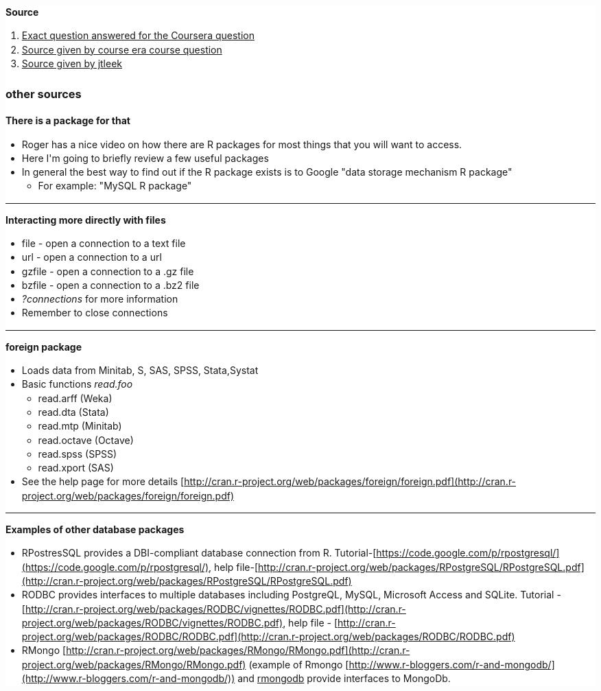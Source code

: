**Source**

1. [Exact question answered for the Coursera question](https://towardsdatascience.com/accessing-data-from-github-api-using-r-3633fb62cb08)
2. [Source given by course era course
question](https://github.com/r-lib/httr/blob/master/demo/oauth2-github.r)
3. [Source given by jtleek](https://github.com/DataScienceSpecialization/courses/blob/master/03_GettingData/02_04_readingFromAPIs/index.md)



### other sources





**There is a package for that**

* Roger has a nice video on how there are R packages for
most things that you will want to access.
* Here I'm going to briefly review a few useful packages
* In general the best way to find out if the R package
exists is to Google "data storage mechanism R package"
  * For example: "MySQL R package"

---

**Interacting more directly with files**

* file - open a connection to a text file
* url - open a connection to a url
* gzfile - open a connection to a .gz file
* bzfile - open a connection to a .bz2 file
* _?connections_ for more information
* <redtext>Remember to close connections </redtext>

---

**foreign package**

* Loads data from Minitab, S, SAS, SPSS, Stata,Systat
* Basic functions _read.foo_
  * read.arff (Weka)
  * read.dta (Stata)
  * read.mtp (Minitab)
  * read.octave (Octave)
  * read.spss (SPSS)
  * read.xport (SAS)
* See the help page for more details [http://cran.r-project.org/web/packages/foreign/foreign.pdf](http://cran.r-project.org/web/packages/foreign/foreign.pdf)


---

**Examples of other database packages**

* RPostresSQL provides a DBI-compliant database connection from R. Tutorial-[https://code.google.com/p/rpostgresql/](https://code.google.com/p/rpostgresql/), help file-[http://cran.r-project.org/web/packages/RPostgreSQL/RPostgreSQL.pdf](http://cran.r-project.org/web/packages/RPostgreSQL/RPostgreSQL.pdf)
* RODBC provides interfaces to multiple databases including PostgreQL, MySQL, Microsoft Access and SQLite. Tutorial - [http://cran.r-project.org/web/packages/RODBC/vignettes/RODBC.pdf](http://cran.r-project.org/web/packages/RODBC/vignettes/RODBC.pdf), help file - [http://cran.r-project.org/web/packages/RODBC/RODBC.pdf](http://cran.r-project.org/web/packages/RODBC/RODBC.pdf)
* RMongo [http://cran.r-project.org/web/packages/RMongo/RMongo.pdf](http://cran.r-project.org/web/packages/RMongo/RMongo.pdf) (example of Rmongo [http://www.r-bloggers.com/r-and-mongodb/](http://www.r-bloggers.com/r-and-mongodb/)) and [rmongodb](http://cran.r-project.org/web/packages/rmongodb/rmongodb.pdf) provide interfaces to MongoDb. 
